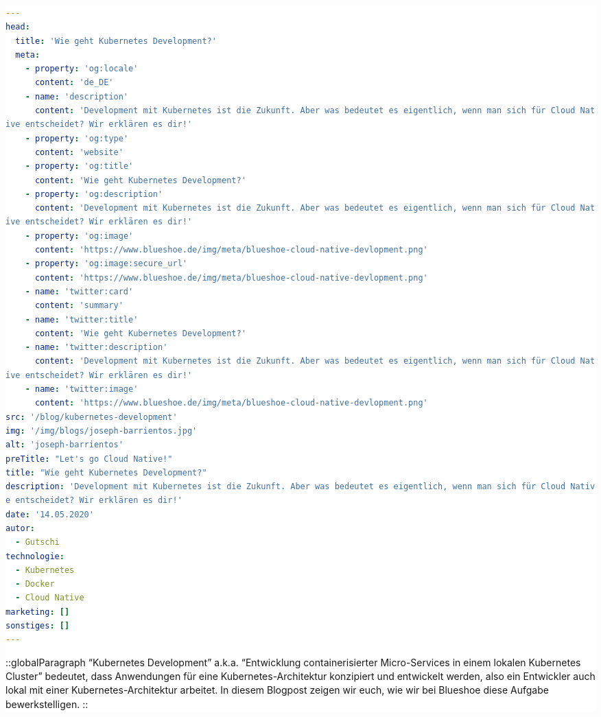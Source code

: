 ```yaml
---
head:
  title: 'Wie geht Kubernetes Development?'
  meta:
    - property: 'og:locale'
      content: 'de_DE'
    - name: 'description'
      content: 'Development mit Kubernetes ist die Zukunft. Aber was bedeutet es eigentlich, wenn man sich für Cloud Native entscheidet? Wir erklären es dir!'
    - property: 'og:type'
      content: 'website'
    - property: 'og:title'
      content: 'Wie geht Kubernetes Development?'
    - property: 'og:description'
      content: 'Development mit Kubernetes ist die Zukunft. Aber was bedeutet es eigentlich, wenn man sich für Cloud Native entscheidet? Wir erklären es dir!'
    - property: 'og:image'
      content: 'https://www.blueshoe.de/img/meta/blueshoe-cloud-native-devlopment.png'
    - property: 'og:image:secure_url'
      content: 'https://www.blueshoe.de/img/meta/blueshoe-cloud-native-devlopment.png'
    - name: 'twitter:card'
      content: 'summary'
    - name: 'twitter:title'
      content: 'Wie geht Kubernetes Development?'
    - name: 'twitter:description'
      content: 'Development mit Kubernetes ist die Zukunft. Aber was bedeutet es eigentlich, wenn man sich für Cloud Native entscheidet? Wir erklären es dir!'
    - name: 'twitter:image'
      content: 'https://www.blueshoe.de/img/meta/blueshoe-cloud-native-devlopment.png'
src: '/blog/kubernetes-development'
img: '/img/blogs/joseph-barrientos.jpg'
alt: 'joseph-barrientos'
preTitle: "Let's go Cloud Native!"
title: "Wie geht Kubernetes Development?"
description: 'Development mit Kubernetes ist die Zukunft. Aber was bedeutet es eigentlich, wenn man sich für Cloud Native entscheidet? Wir erklären es dir!'
date: '14.05.2020'
autor:
  - Gutschi
technologie: 
  - Kubernetes
  - Docker
  - Cloud Native
marketing: []
sonstiges: []
---
```

::globalParagraph
“Kubernetes Development” a.k.a. “Entwicklung containerisierter Micro-Services in einem lokalen Kubernetes Cluster” bedeutet, dass Anwendungen für eine Kubernetes-Architektur konzipiert und entwickelt werden, also ein Entwickler auch lokal mit einer Kubernetes-Architektur arbeitet. In diesem Blogpost zeigen wir euch, wie wir bei Blueshoe diese Aufgabe bewerkstelligen.
::
